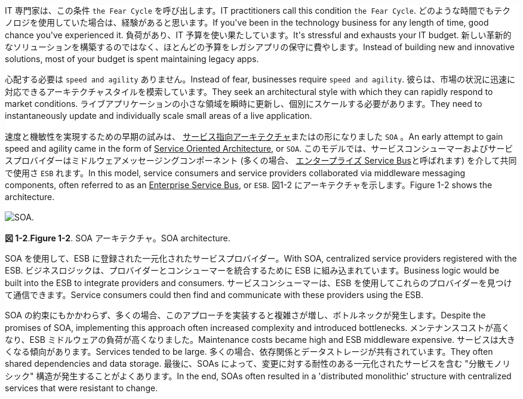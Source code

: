 <span data-ttu-id="9b3c7-141">IT 専門家は、この条件 `the Fear Cycle` を呼び出します。</span><span class="sxs-lookup"><span data-stu-id="9b3c7-141">IT practitioners call this condition `the Fear Cycle`.</span></span> <span data-ttu-id="9b3c7-142">どのような時間でもテクノロジを使用していた場合は、経験があると思います。</span><span class="sxs-lookup"><span data-stu-id="9b3c7-142">If you've been in the technology business for any length of time, good chance you've experienced it.</span></span> <span data-ttu-id="9b3c7-143">負荷があり、IT 予算を使い果たしています。</span><span class="sxs-lookup"><span data-stu-id="9b3c7-143">It's stressful and exhausts your IT budget.</span></span> <span data-ttu-id="9b3c7-144">新しい革新的なソリューションを構築するのではなく、ほとんどの予算をレガシアプリの保守に費やします。</span><span class="sxs-lookup"><span data-stu-id="9b3c7-144">Instead of building new and innovative solutions, most of your budget is spent maintaining legacy apps.</span></span>

<span data-ttu-id="9b3c7-145">心配する必要は `speed and agility` ありません。</span><span class="sxs-lookup"><span data-stu-id="9b3c7-145">Instead of fear, businesses require `speed and agility`.</span></span> <span data-ttu-id="9b3c7-146">彼らは、市場の状況に迅速に対応できるアーキテクチャスタイルを模索しています。</span><span class="sxs-lookup"><span data-stu-id="9b3c7-146">They seek an architectural style with which they can rapidly respond to market conditions.</span></span> <span data-ttu-id="9b3c7-147">ライブアプリケーションの小さな領域を瞬時に更新し、個別にスケールする必要があります。</span><span class="sxs-lookup"><span data-stu-id="9b3c7-147">They need to instantaneously update and individually scale small areas of a live application.</span></span>

<span data-ttu-id="9b3c7-148">速度と機敏性を実現するための早期の試みは、 [サービス指向アーキテクチャ](https://en.wikipedia.org/wiki/Service-oriented_architecture)またはの形になりました `SOA` 。</span><span class="sxs-lookup"><span data-stu-id="9b3c7-148">An early attempt to gain speed and agility came in the form of [Service Oriented Architecture](https://en.wikipedia.org/wiki/Service-oriented_architecture), or `SOA`.</span></span> <span data-ttu-id="9b3c7-149">このモデルでは、サービスコンシューマーおよびサービスプロバイダーはミドルウェアメッセージングコンポーネント (多くの場合、 [エンタープライズ Service Bus](https://en.wikipedia.org/wiki/Enterprise_service_bus)と呼ばれます) を介して共同で使用さ `ESB` れます。</span><span class="sxs-lookup"><span data-stu-id="9b3c7-149">In this model, service consumers and service providers collaborated via middleware messaging components, often referred to as an [Enterprise Service Bus](https://en.wikipedia.org/wiki/Enterprise_service_bus), or `ESB`.</span></span> <span data-ttu-id="9b3c7-150">図1-2 にアーキテクチャを示します。</span><span class="sxs-lookup"><span data-stu-id="9b3c7-150">Figure 1-2 shows the architecture.</span></span>

![SOA.](./media/the-world-is-distributed/soa-basic.png)

<span data-ttu-id="9b3c7-152">**図 1-2**.</span><span class="sxs-lookup"><span data-stu-id="9b3c7-152">**Figure 1-2**.</span></span> <span data-ttu-id="9b3c7-153">SOA アーキテクチャ。</span><span class="sxs-lookup"><span data-stu-id="9b3c7-153">SOA architecture.</span></span>

<span data-ttu-id="9b3c7-154">SOA を使用して、ESB に登録された一元化されたサービスプロバイダー。</span><span class="sxs-lookup"><span data-stu-id="9b3c7-154">With SOA, centralized service providers registered with the ESB.</span></span> <span data-ttu-id="9b3c7-155">ビジネスロジックは、プロバイダーとコンシューマーを統合するために ESB に組み込まれています。</span><span class="sxs-lookup"><span data-stu-id="9b3c7-155">Business logic would be built into the ESB to integrate providers and consumers.</span></span> <span data-ttu-id="9b3c7-156">サービスコンシューマーは、ESB を使用してこれらのプロバイダーを見つけて通信できます。</span><span class="sxs-lookup"><span data-stu-id="9b3c7-156">Service consumers could then find and communicate with these providers using the ESB.</span></span>

<span data-ttu-id="9b3c7-157">SOA の約束にもかかわらず、多くの場合、このアプローチを実装すると複雑さが増し、ボトルネックが発生します。</span><span class="sxs-lookup"><span data-stu-id="9b3c7-157">Despite the promises of SOA, implementing this approach often increased complexity and introduced bottlenecks.</span></span> <span data-ttu-id="9b3c7-158">メンテナンスコストが高くなり、ESB ミドルウェアの負荷が高くなりました。</span><span class="sxs-lookup"><span data-stu-id="9b3c7-158">Maintenance costs became high and ESB middleware expensive.</span></span> <span data-ttu-id="9b3c7-159">サービスは大きくなる傾向があります。</span><span class="sxs-lookup"><span data-stu-id="9b3c7-159">Services tended to be large.</span></span> <span data-ttu-id="9b3c7-160">多くの場合、依存関係とデータストレージが共有されています。</span><span class="sxs-lookup"><span data-stu-id="9b3c7-160">They often shared dependencies and data storage.</span></span> <span data-ttu-id="9b3c7-161">最後に、SOAs によって、変更に対する耐性のある一元化されたサービスを含む "分散モノリシック" 構造が発生することがよくあります。</span><span class="sxs-lookup"><span data-stu-id="9b3c7-161">In the end, SOAs often resulted in a 'distributed monolithic' structure with centralized services that were resistant to change.</span></span>
